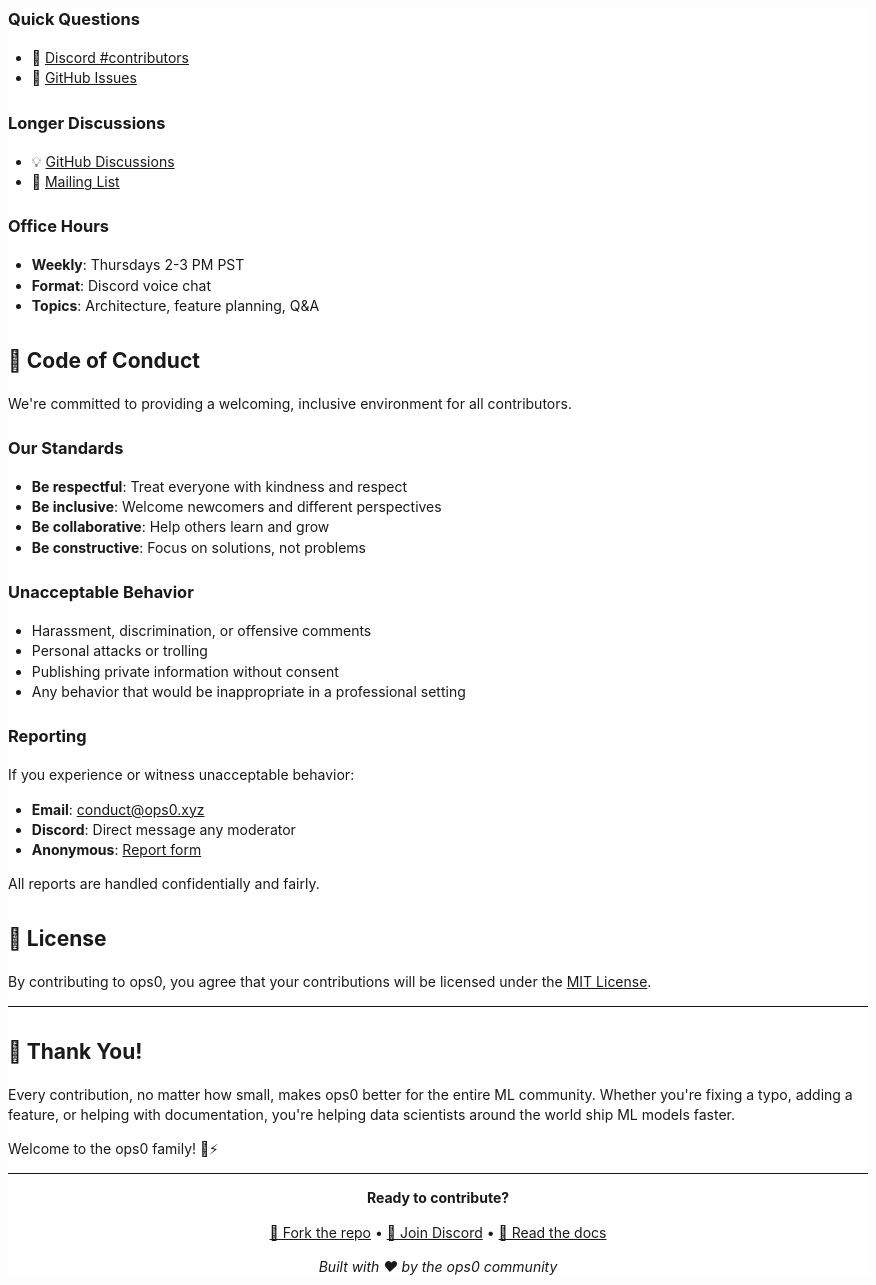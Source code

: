 ### Quick Questions
- 💬 [Discord #contributors](https://discord.gg/ops0)
- 🐛 [GitHub Issues](https://github.com/ops0-mlops/ops0/issues)

### Longer Discussions  
- 💡 [GitHub Discussions](https://github.com/ops0-mlops/ops0/discussions)
- 📧 [Mailing List](mailto:contributors@ops0.xyz)

### Office Hours
- **Weekly**: Thursdays 2-3 PM PST
- **Format**: Discord voice chat
- **Topics**: Architecture, feature planning, Q&A

## 🤝 Code of Conduct

We're committed to providing a welcoming, inclusive environment for all contributors.

### Our Standards
- **Be respectful**: Treat everyone with kindness and respect
- **Be inclusive**: Welcome newcomers and different perspectives  
- **Be collaborative**: Help others learn and grow
- **Be constructive**: Focus on solutions, not problems

### Unacceptable Behavior
- Harassment, discrimination, or offensive comments
- Personal attacks or trolling
- Publishing private information without consent
- Any behavior that would be inappropriate in a professional setting

### Reporting
If you experience or witness unacceptable behavior:
- **Email**: [conduct@ops0.xyz](mailto:conduct@ops0.xyz)
- **Discord**: Direct message any moderator
- **Anonymous**: [Report form](https://ops0.xyz/report)

All reports are handled confidentially and fairly.

## 📜 License

By contributing to ops0, you agree that your contributions will be licensed under the [MIT License](LICENSE).

---

## 🙏 Thank You!

Every contribution, no matter how small, makes ops0 better for the entire ML community. Whether you're fixing a typo, adding a feature, or helping with documentation, you're helping data scientists around the world ship ML models faster.

Welcome to the ops0 family! 🐍⚡

---

<div align="center">

**Ready to contribute?**

[🍴 Fork the repo](https://github.com/ops0-mlops/ops0/fork) • [💬 Join Discord](https://discord.gg/ops0) • [📖 Read the docs](https://docs.ops0.xyz)

*Built with ❤️ by the ops0 community*

</div>